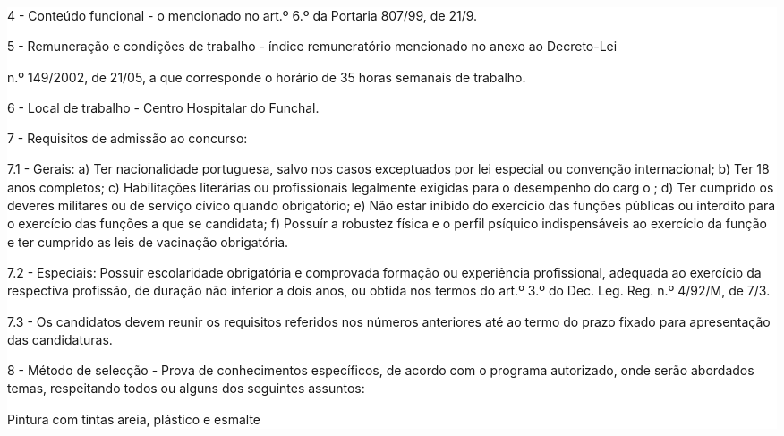 
4 - Conteúdo funcional - o mencionado no art.º 6.º da
Portaria 807/99, de 21/9.


5 - Remuneração e condições de trabalho - índice
remuneratório mencionado no anexo ao Decreto-Lei



n.º 149/2002, de 21/05, a que corresponde o horário
de 35 horas semanais de trabalho.


6 - Local de trabalho - Centro Hospitalar do Funchal.


7 - Requisitos de admissão ao concurso:


7.1 - Gerais:
a) Ter nacionalidade portuguesa, salvo
nos casos exceptuados por lei especial
ou convenção internacional;
b) Ter 18 anos completos;
c) Habilitações literárias ou profissionais
legalmente exigidas para o desempenho do carg o ;
d) Ter cumprido os deveres militares ou
de serviço cívico quando obrigatório;
e) Não estar inibido do exercício das
funções públicas ou interdito para o
exercício das funções a que se
candidata;
f) Possuír a robustez física e o perfil
psíquico indispensáveis ao exercício
da função e ter cumprido as leis de
vacinação obrigatória.


7.2 - Especiais:
Possuir escolaridade obrigatória e comprovada
formação ou experiência profissional, adequada
ao exercício da respectiva profissão, de duração
não inferior a dois anos, ou obtida nos termos
do art.º 3.º do Dec. Leg. Reg. n.º 4/92/M, de 7/3.


7.3 - Os candidatos devem reunir os requisitos
referidos nos números anteriores até ao
termo do prazo fixado para apresentação das
candidaturas.


8 - Método de selecção - Prova de conhecimentos específicos, de acordo com o programa autorizado, onde serão
abordados temas, respeitando todos ou alguns dos
seguintes assuntos:

   Pintura com tintas areia, plástico e esmalte
